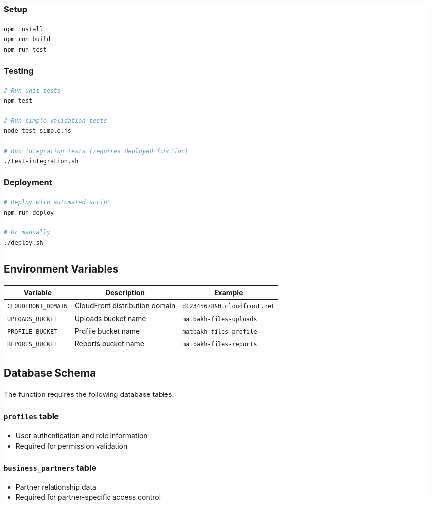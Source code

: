 ### Setup
```bash
npm install
npm run build
npm run test
```

### Testing
```bash
# Run unit tests
npm test

# Run simple validation tests
node test-simple.js

# Run integration tests (requires deployed function)
./test-integration.sh
```

### Deployment
```bash
# Deploy with automated script
npm run deploy

# Or manually
./deploy.sh
```

## Environment Variables

| Variable | Description | Example |
|----------|-------------|---------|
| `CLOUDFRONT_DOMAIN` | CloudFront distribution domain | `d1234567890.cloudfront.net` |
| `UPLOADS_BUCKET` | Uploads bucket name | `matbakh-files-uploads` |
| `PROFILE_BUCKET` | Profile bucket name | `matbakh-files-profile` |
| `REPORTS_BUCKET` | Reports bucket name | `matbakh-files-reports` |

## Database Schema

The function requires the following database tables:

### `profiles` table
- User authentication and role information
- Required for permission validation

### `business_partners` table  
- Partner relationship data
- Required for partner-specific access control
